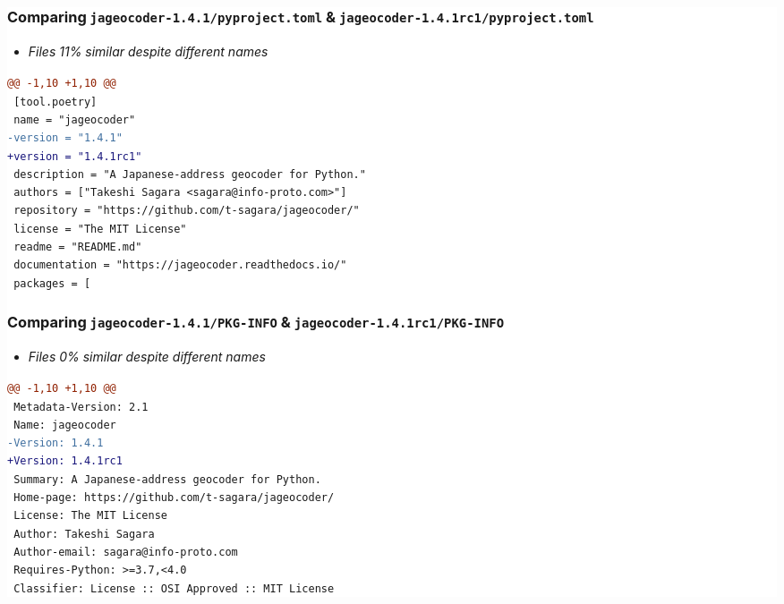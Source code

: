 ### Comparing `jageocoder-1.4.1/pyproject.toml` & `jageocoder-1.4.1rc1/pyproject.toml`

 * *Files 11% similar despite different names*

```diff
@@ -1,10 +1,10 @@
 [tool.poetry]
 name = "jageocoder"
-version = "1.4.1"
+version = "1.4.1rc1"
 description = "A Japanese-address geocoder for Python."
 authors = ["Takeshi Sagara <sagara@info-proto.com>"]
 repository = "https://github.com/t-sagara/jageocoder/"
 license = "The MIT License"
 readme = "README.md"
 documentation = "https://jageocoder.readthedocs.io/"
 packages = [
```

### Comparing `jageocoder-1.4.1/PKG-INFO` & `jageocoder-1.4.1rc1/PKG-INFO`

 * *Files 0% similar despite different names*

```diff
@@ -1,10 +1,10 @@
 Metadata-Version: 2.1
 Name: jageocoder
-Version: 1.4.1
+Version: 1.4.1rc1
 Summary: A Japanese-address geocoder for Python.
 Home-page: https://github.com/t-sagara/jageocoder/
 License: The MIT License
 Author: Takeshi Sagara
 Author-email: sagara@info-proto.com
 Requires-Python: >=3.7,<4.0
 Classifier: License :: OSI Approved :: MIT License
```

